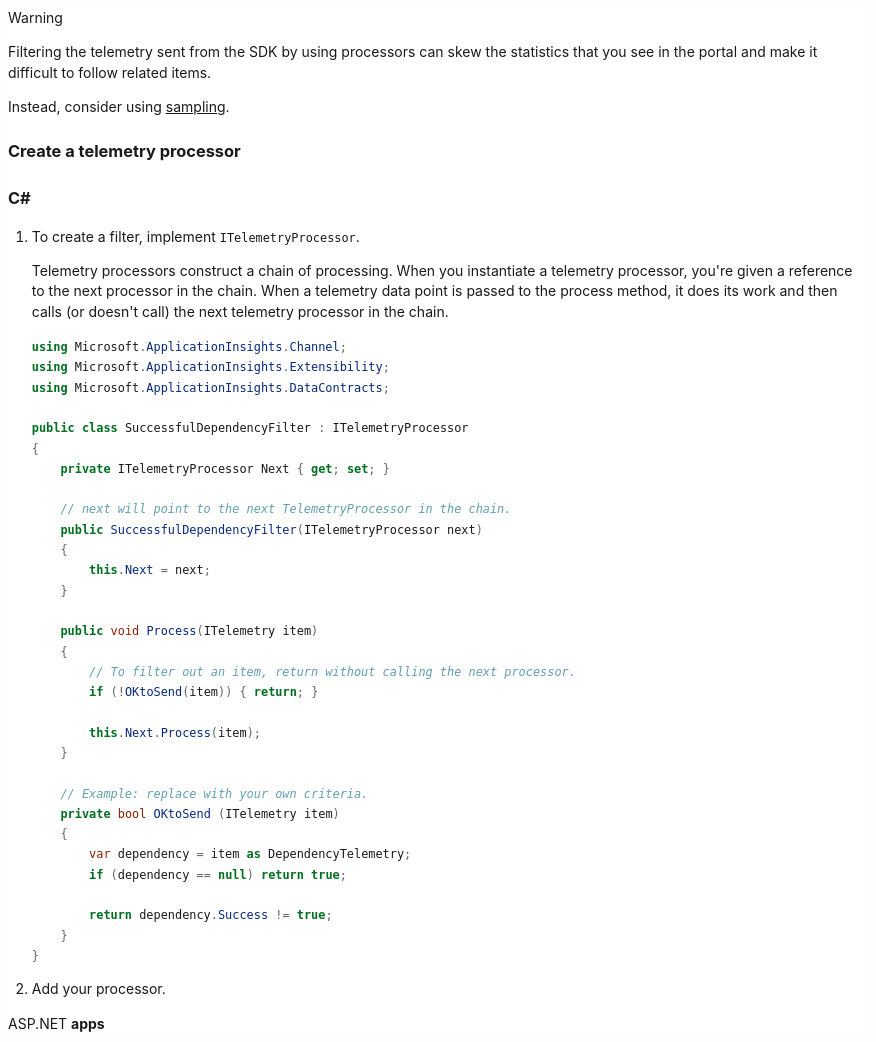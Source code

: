 > [!WARNING]
> Filtering the telemetry sent from the SDK by using processors can skew the statistics that you see in the portal and make it difficult to follow related items.
>
> Instead, consider using [sampling](./sampling.md).
>
>

### Create a telemetry processor 

### C#

1. To create a filter, implement `ITelemetryProcessor`.

    Telemetry processors construct a chain of processing. When you instantiate a telemetry processor, you're given a reference to the next processor in the chain. When a telemetry data point is passed to the process method, it does its work and then calls (or doesn't call) the next telemetry processor in the chain.

    ```csharp
    using Microsoft.ApplicationInsights.Channel;
    using Microsoft.ApplicationInsights.Extensibility;
    using Microsoft.ApplicationInsights.DataContracts;

    public class SuccessfulDependencyFilter : ITelemetryProcessor
    {
        private ITelemetryProcessor Next { get; set; }

        // next will point to the next TelemetryProcessor in the chain.
        public SuccessfulDependencyFilter(ITelemetryProcessor next)
        {
            this.Next = next;
        }

        public void Process(ITelemetry item)
        {
            // To filter out an item, return without calling the next processor.
            if (!OKtoSend(item)) { return; }

            this.Next.Process(item);
        }

        // Example: replace with your own criteria.
        private bool OKtoSend (ITelemetry item)
        {
            var dependency = item as DependencyTelemetry;
            if (dependency == null) return true;

            return dependency.Success != true;
        }
    }
    ```

2. Add your processor.

ASP.NET **apps**

